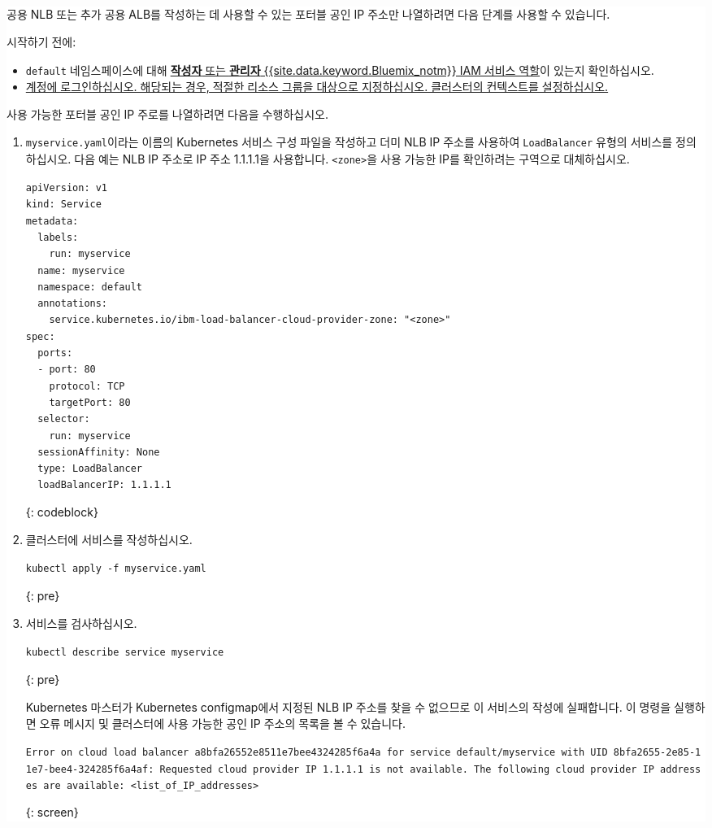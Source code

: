 공용 NLB 또는 추가 공용 ALB를 작성하는 데 사용할 수 있는 포터블 공인 IP 주소만 나열하려면 다음 단계를 사용할 수 있습니다.

시작하기 전에:
-  `default` 네임스페이스에 대해 [**작성자** 또는 **관리자** {{site.data.keyword.Bluemix_notm}} IAM 서비스 역할](/docs/containers?topic=containers-users#platform)이 있는지 확인하십시오.
- [계정에 로그인하십시오. 해당되는 경우, 적절한 리소스 그룹을 대상으로 지정하십시오. 클러스터의 컨텍스트를 설정하십시오.](/docs/containers?topic=containers-cs_cli_install#cs_cli_configure)

사용 가능한 포터블 공인 IP 주로를 나열하려면 다음을 수행하십시오.

1.  `myservice.yaml`이라는 이름의 Kubernetes 서비스 구성 파일을 작성하고 더미 NLB IP 주소를 사용하여 `LoadBalancer` 유형의 서비스를 정의하십시오. 다음 예는 NLB IP 주소로 IP 주소 1.1.1.1을 사용합니다. `<zone>`을 사용 가능한 IP를 확인하려는 구역으로 대체하십시오.

    ```
    apiVersion: v1
    kind: Service
    metadata:
      labels:
        run: myservice
      name: myservice
      namespace: default
      annotations:
        service.kubernetes.io/ibm-load-balancer-cloud-provider-zone: "<zone>"
    spec:
      ports:
      - port: 80
        protocol: TCP
        targetPort: 80
      selector:
        run: myservice
      sessionAffinity: None
      type: LoadBalancer
      loadBalancerIP: 1.1.1.1
    ```
    {: codeblock}

2.  클러스터에 서비스를 작성하십시오.

    ```
    kubectl apply -f myservice.yaml
    ```
    {: pre}

3.  서비스를 검사하십시오.

    ```
    kubectl describe service myservice
    ```
    {: pre}

    Kubernetes 마스터가 Kubernetes configmap에서 지정된 NLB IP 주소를 찾을 수 없으므로 이 서비스의 작성에 실패합니다. 이 명령을 실행하면 오류 메시지 및 클러스터에 사용 가능한 공인 IP 주소의 목록을 볼 수 있습니다.

    ```
    Error on cloud load balancer a8bfa26552e8511e7bee4324285f6a4a for service default/myservice with UID 8bfa2655-2e85-11e7-bee4-324285f6a4af: Requested cloud provider IP 1.1.1.1 is not available. The following cloud provider IP addresses are available: <list_of_IP_addresses>
    ```
    {: screen}
